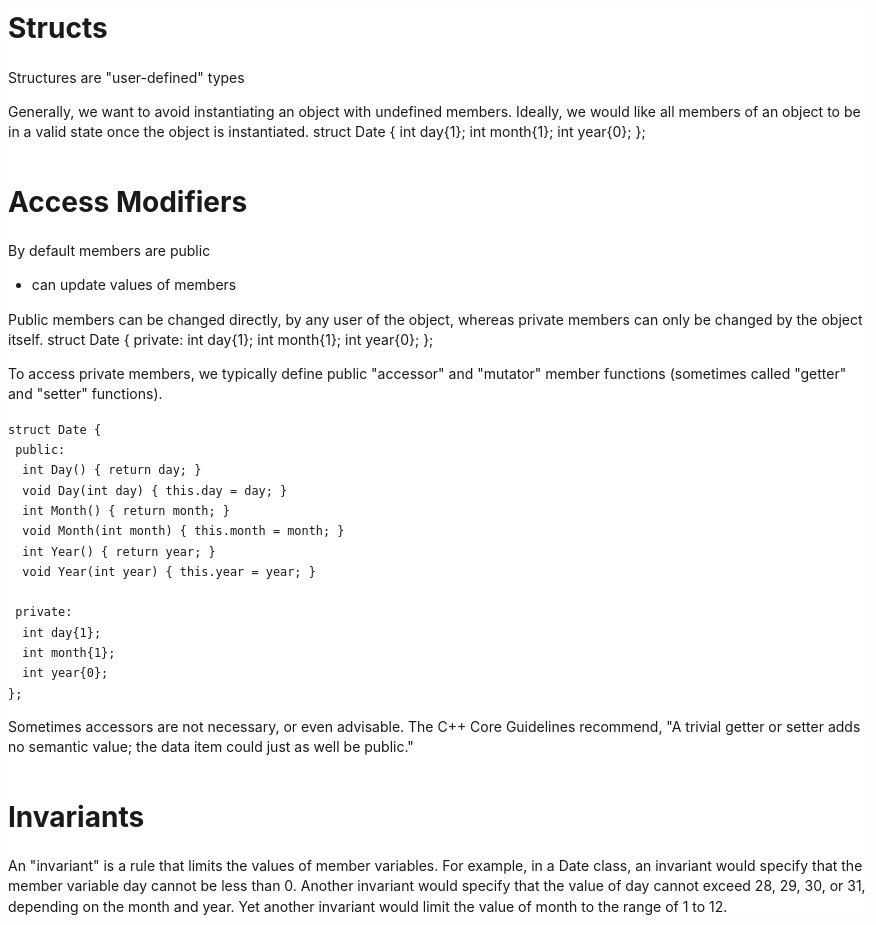 # Structs
Structures are "user-defined" types

Generally, we want to avoid instantiating an object with undefined members. Ideally, we would like all members of an object to be in a valid state once the object is instantiated.
struct Date {
  int day{1};
  int month{1};
  int year{0};
};

# Access Modifiers 
By default members are public
- can update values of members

Public members can be changed directly, by any user of the object, whereas private members can only be changed by the object itself.
struct Date {
 private:
  int day{1};
  int month{1};
  int year{0};
};

To access private members, we typically define public "accessor" and "mutator" member functions (sometimes called "getter" and "setter" functions).
```
struct Date {
 public:
  int Day() { return day; }
  void Day(int day) { this.day = day; }
  int Month() { return month; }
  void Month(int month) { this.month = month; }
  int Year() { return year; }
  void Year(int year) { this.year = year; }

 private:
  int day{1};
  int month{1};
  int year{0};
};
```

Sometimes accessors are not necessary, or even advisable. The C++ Core Guidelines recommend, "A trivial getter or setter adds no semantic value; the data item could just as well be public."

# Invariants
An "invariant" is a rule that limits the values of member variables.
For example, in a Date class, an invariant would specify that the member variable day cannot be less than 0. Another invariant would specify that the value of day cannot exceed 28, 29, 30, or 31, depending on the month and year. Yet another invariant would limit the value of month to the range of 1 to 12.
